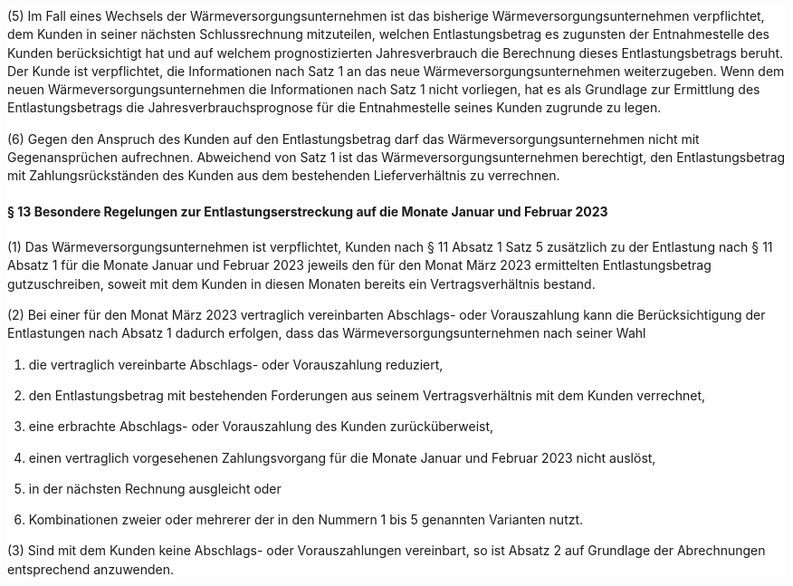 (5) Im Fall eines Wechsels der Wärmeversorgungsunternehmen ist das
bisherige Wärmeversorgungsunternehmen verpflichtet, dem Kunden in
seiner nächsten Schlussrechnung mitzuteilen, welchen Entlastungsbetrag
es zugunsten der Entnahmestelle des Kunden berücksichtigt hat und auf
welchem prognostizierten Jahresverbrauch die Berechnung dieses
Entlastungsbetrags beruht. Der Kunde ist verpflichtet, die
Informationen nach Satz 1 an das neue Wärmeversorgungsunternehmen
weiterzugeben. Wenn dem neuen Wärmeversorgungsunternehmen die
Informationen nach Satz 1 nicht vorliegen, hat es als Grundlage zur
Ermittlung des Entlastungsbetrags die Jahresverbrauchsprognose für die
Entnahmestelle seines Kunden zugrunde zu legen.

(6) Gegen den Anspruch des Kunden auf den Entlastungsbetrag darf das
Wärmeversorgungsunternehmen nicht mit Gegenansprüchen aufrechnen.
Abweichend von Satz 1 ist das Wärmeversorgungsunternehmen berechtigt,
den Entlastungsbetrag mit Zahlungsrückständen des Kunden aus dem
bestehenden Lieferverhältnis zu verrechnen.


#### § 13 Besondere Regelungen zur Entlastungserstreckung auf die Monate Januar und Februar 2023

(1) Das Wärmeversorgungsunternehmen ist verpflichtet, Kunden nach § 11
Absatz 1 Satz 5 zusätzlich zu der Entlastung nach § 11 Absatz 1 für
die Monate Januar und Februar 2023 jeweils den für den Monat März 2023
ermittelten Entlastungsbetrag gutzuschreiben, soweit mit dem Kunden in
diesen Monaten bereits ein Vertragsverhältnis bestand.

(2) Bei einer für den Monat März 2023 vertraglich vereinbarten
Abschlags- oder Vorauszahlung kann die Berücksichtigung der
Entlastungen nach Absatz 1 dadurch erfolgen, dass das
Wärmeversorgungsunternehmen nach seiner Wahl

1.  die vertraglich vereinbarte Abschlags- oder Vorauszahlung reduziert,


2.  den Entlastungsbetrag mit bestehenden Forderungen aus seinem
    Vertragsverhältnis mit dem Kunden verrechnet,


3.  eine erbrachte Abschlags- oder Vorauszahlung des Kunden
    zurücküberweist,


4.  einen vertraglich vorgesehenen Zahlungsvorgang für die Monate Januar
    und Februar 2023 nicht auslöst,


5.  in der nächsten Rechnung ausgleicht oder


6.  Kombinationen zweier oder mehrerer der in den Nummern 1 bis 5
    genannten Varianten nutzt.




(3) Sind mit dem Kunden keine Abschlags- oder Vorauszahlungen
vereinbart, so ist Absatz 2 auf Grundlage der Abrechnungen
entsprechend anzuwenden.
